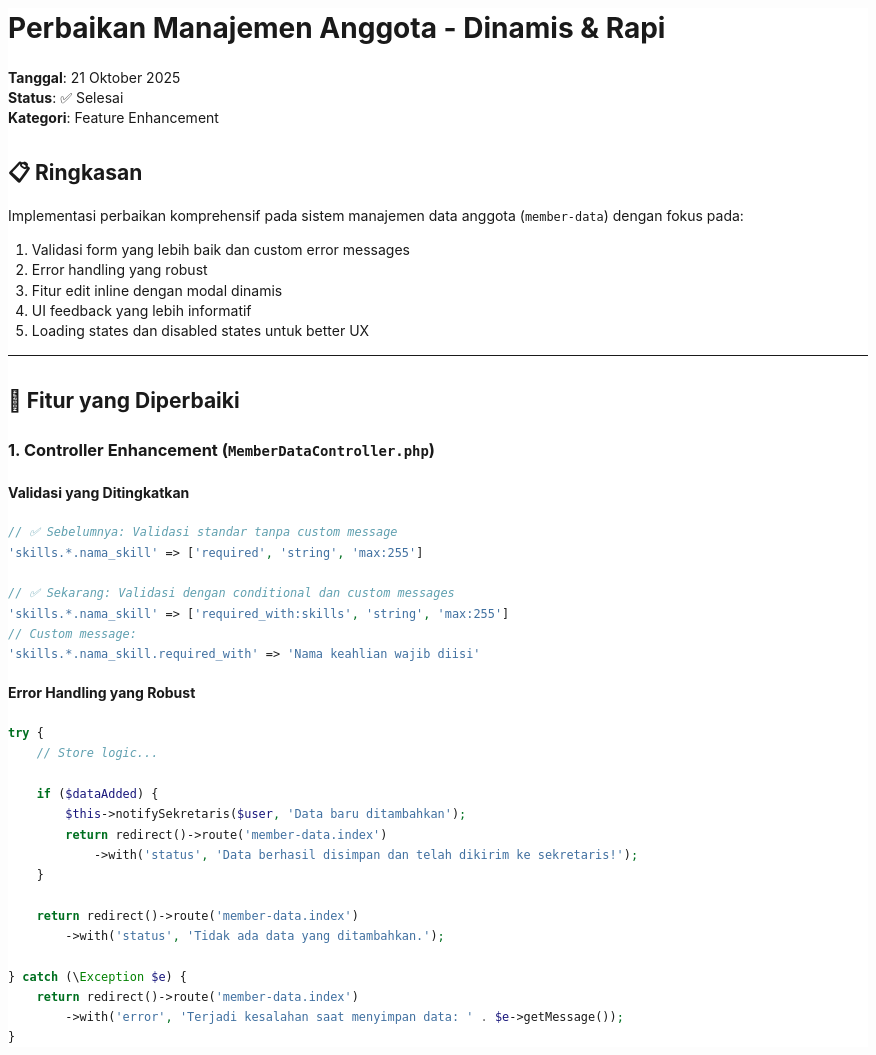 # Perbaikan Manajemen Anggota - Dinamis & Rapi

**Tanggal**: 21 Oktober 2025  
**Status**: ✅ Selesai  
**Kategori**: Feature Enhancement

## 📋 Ringkasan

Implementasi perbaikan komprehensif pada sistem manajemen data anggota (`member-data`) dengan fokus pada:
1. Validasi form yang lebih baik dan custom error messages
2. Error handling yang robust
3. Fitur edit inline dengan modal dinamis
4. UI feedback yang lebih informatif
5. Loading states dan disabled states untuk better UX

---

## 🎯 Fitur yang Diperbaiki

### 1. **Controller Enhancement** (`MemberDataController.php`)

#### Validasi yang Ditingkatkan
```php
// ✅ Sebelumnya: Validasi standar tanpa custom message
'skills.*.nama_skill' => ['required', 'string', 'max:255']

// ✅ Sekarang: Validasi dengan conditional dan custom messages
'skills.*.nama_skill' => ['required_with:skills', 'string', 'max:255']
// Custom message:
'skills.*.nama_skill.required_with' => 'Nama keahlian wajib diisi'
```

#### Error Handling yang Robust
```php
try {
    // Store logic...
    
    if ($dataAdded) {
        $this->notifySekretaris($user, 'Data baru ditambahkan');
        return redirect()->route('member-data.index')
            ->with('status', 'Data berhasil disimpan dan telah dikirim ke sekretaris!');
    }
    
    return redirect()->route('member-data.index')
        ->with('status', 'Tidak ada data yang ditambahkan.');
        
} catch (\Exception $e) {
    return redirect()->route('member-data.index')
        ->with('error', 'Terjadi kesalahan saat menyimpan data: ' . $e->getMessage());
}
```
